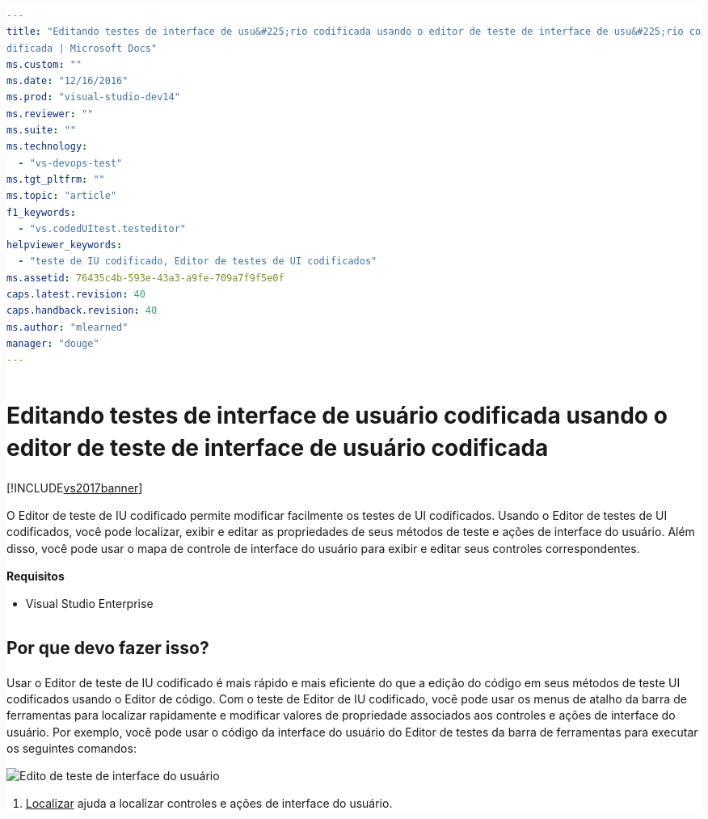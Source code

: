 ```yaml
---
title: "Editando testes de interface de usu&#225;rio codificada usando o editor de teste de interface de usu&#225;rio codificada | Microsoft Docs"
ms.custom: ""
ms.date: "12/16/2016"
ms.prod: "visual-studio-dev14"
ms.reviewer: ""
ms.suite: ""
ms.technology: 
  - "vs-devops-test"
ms.tgt_pltfrm: ""
ms.topic: "article"
f1_keywords: 
  - "vs.codedUItest.testeditor"
helpviewer_keywords: 
  - "teste de IU codificado, Editor de testes de UI codificados"
ms.assetid: 76435c4b-593e-43a3-a9fe-709a7f9f5e0f
caps.latest.revision: 40
caps.handback.revision: 40
ms.author: "mlearned"
manager: "douge"
---
```

# Editando testes de interface de usu&#225;rio codificada usando o editor de teste de interface de usu&#225;rio codificada
[!INCLUDE[vs2017banner](../code-quality/includes/vs2017banner.md)]

O Editor de teste de IU codificado permite modificar facilmente os testes de UI codificados. Usando o Editor de testes de UI codificados, você pode localizar, exibir e editar as propriedades de seus métodos de teste e ações de interface do usuário. Além disso, você pode usar o mapa de controle de interface do usuário para exibir e editar seus controles correspondentes.  
  
 **Requisitos**  
  
-   Visual Studio Enterprise  
  
## Por que devo fazer isso?  
 Usar o Editor de teste de IU codificado é mais rápido e mais eficiente do que a edição do código em seus métodos de teste UI codificados usando o Editor de código. Com o teste de Editor de IU codificado, você pode usar os menus de atalho da barra de ferramentas para localizar rapidamente e modificar valores de propriedade associados aos controles e ações de interface do usuário. Por exemplo, você pode usar o código da interface do usuário do Editor de testes da barra de ferramentas para executar os seguintes comandos:  
  
 ![Edito de teste de interface do usuário](../test/media/uitesteditor.png "UITestEditor")  
  
1.  [Localizar](../ide/finding-and-replacing-text.md) ajuda a localizar controles e ações de interface do usuário.  
  